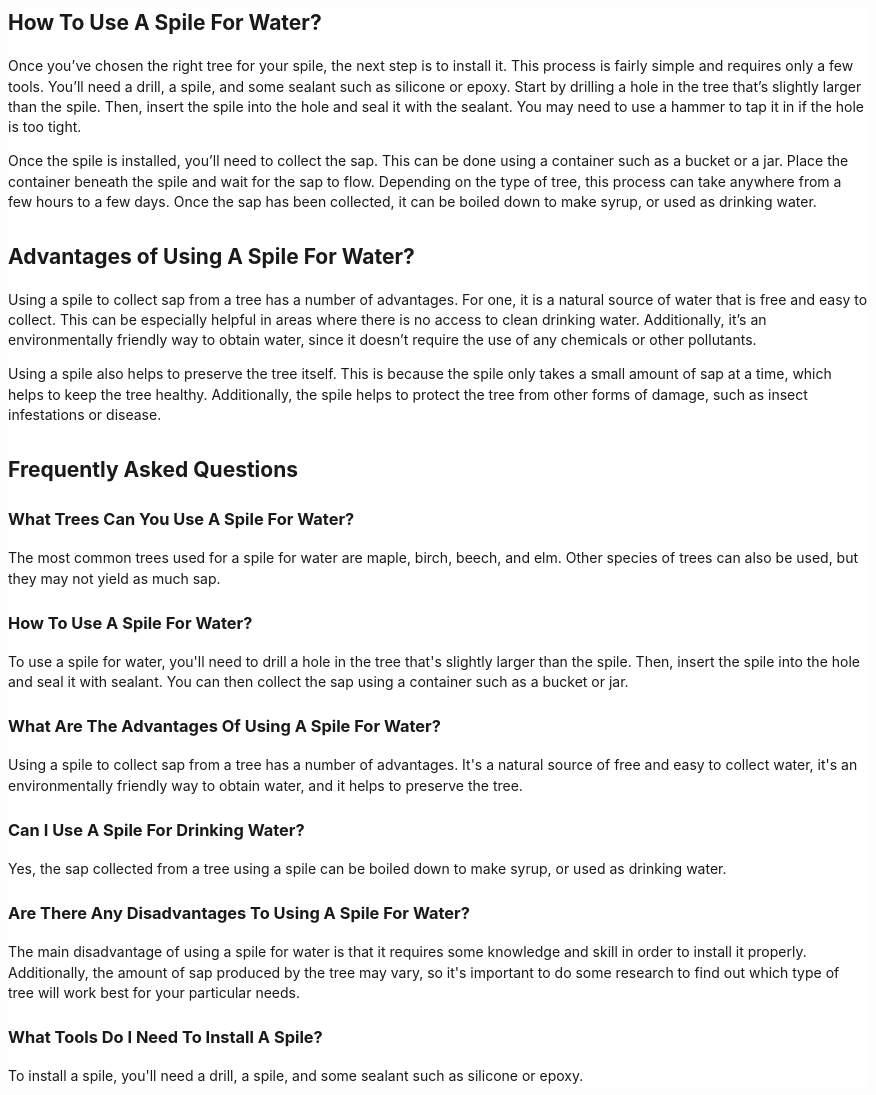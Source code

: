 <h2>How To Use A Spile For Water?</h2>

<p>Once you’ve chosen the right tree for your spile, the next step is to install it. This process is fairly simple and requires only a few tools. You’ll need a drill, a spile, and some sealant such as silicone or epoxy. Start by drilling a hole in the tree that’s slightly larger than the spile. Then, insert the spile into the hole and seal it with the sealant. You may need to use a hammer to tap it in if the hole is too tight.</p>

<p>Once the spile is installed, you’ll need to collect the sap. This can be done using a container such as a bucket or a jar. Place the container beneath the spile and wait for the sap to flow. Depending on the type of tree, this process can take anywhere from a few hours to a few days. Once the sap has been collected, it can be boiled down to make syrup, or used as drinking water.</p>

<h2>Advantages of Using A Spile For Water?</h2>

<p>Using a spile to collect sap from a tree has a number of advantages. For one, it is a natural source of water that is free and easy to collect. This can be especially helpful in areas where there is no access to clean drinking water. Additionally, it’s an environmentally friendly way to obtain water, since it doesn’t require the use of any chemicals or other pollutants.</p>

<p>Using a spile also helps to preserve the tree itself. This is because the spile only takes a small amount of sap at a time, which helps to keep the tree healthy. Additionally, the spile helps to protect the tree from other forms of damage, such as insect infestations or disease.</p>

<h2>Frequently Asked Questions</h2>

<h3>What Trees Can You Use A Spile For Water?</h3>

<p>The most common trees used for a spile for water are maple, birch, beech, and elm. Other species of trees can also be used, but they may not yield as much sap.</p>

<h3>How To Use A Spile For Water?</h3>

<p>To use a spile for water, you'll need to drill a hole in the tree that's slightly larger than the spile. Then, insert the spile into the hole and seal it with sealant. You can then collect the sap using a container such as a bucket or jar.</p>

<h3>What Are The Advantages Of Using A Spile For Water?</h3>

<p>Using a spile to collect sap from a tree has a number of advantages. It's a natural source of free and easy to collect water, it's an environmentally friendly way to obtain water, and it helps to preserve the tree.</p>

<h3>Can I Use A Spile For Drinking Water?</h3>

<p>Yes, the sap collected from a tree using a spile can be boiled down to make syrup, or used as drinking water.</p>

<h3>Are There Any Disadvantages To Using A Spile For Water?</h3>

<p>The main disadvantage of using a spile for water is that it requires some knowledge and skill in order to install it properly. Additionally, the amount of sap produced by the tree may vary, so it's important to do some research to find out which type of tree will work best for your particular needs.</p>

<h3>What Tools Do I Need To Install A Spile?</h3>

<p>To install a spile, you'll need a drill, a spile, and some sealant such as silicone or epoxy.</p>
